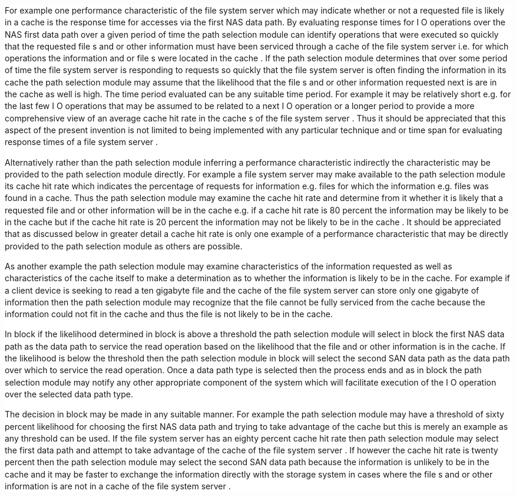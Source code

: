 For example one performance characteristic of the file system server which may indicate whether or not a requested file is likely in a cache is the response time for accesses via the first NAS data path. By evaluating response times for I O operations over the NAS first data path over a given period of time the path selection module can identify operations that were executed so quickly that the requested file s and or other information must have been serviced through a cache of the file system server i.e. for which operations the information and or file s were located in the cache . If the path selection module determines that over some period of time the file system server is responding to requests so quickly that the file system server is often finding the information in its cache the path selection module may assume that the likelihood that the file s and or other information requested next is are in the cache as well is high. The time period evaluated can be any suitable time period. For example it may be relatively short e.g. for the last few I O operations that may be assumed to be related to a next I O operation or a longer period to provide a more comprehensive view of an average cache hit rate in the cache s of the file system server . Thus it should be appreciated that this aspect of the present invention is not limited to being implemented with any particular technique and or time span for evaluating response times of a file system server .

Alternatively rather than the path selection module inferring a performance characteristic indirectly the characteristic may be provided to the path selection module directly. For example a file system server may make available to the path selection module its cache hit rate which indicates the percentage of requests for information e.g. files for which the information e.g. files was found in a cache. Thus the path selection module may examine the cache hit rate and determine from it whether it is likely that a requested file and or other information will be in the cache e.g. if a cache hit rate is 80 percent the information may be likely to be in the cache but if the cache hit rate is 20 percent the information may not be likely to be in the cache . It should be appreciated that as discussed below in greater detail a cache hit rate is only one example of a performance characteristic that may be directly provided to the path selection module as others are possible.

As another example the path selection module may examine characteristics of the information requested as well as characteristics of the cache itself to make a determination as to whether the information is likely to be in the cache. For example if a client device is seeking to read a ten gigabyte file and the cache of the file system server can store only one gigabyte of information then the path selection module may recognize that the file cannot be fully serviced from the cache because the information could not fit in the cache and thus the file is not likely to be in the cache.

In block if the likelihood determined in block is above a threshold the path selection module will select in block the first NAS data path as the data path to service the read operation based on the likelihood that the file and or other information is in the cache. If the likelihood is below the threshold then the path selection module in block will select the second SAN data path as the data path over which to service the read operation. Once a data path type is selected then the process ends and as in block the path selection module may notify any other appropriate component of the system which will facilitate execution of the I O operation over the selected data path type.

The decision in block may be made in any suitable manner. For example the path selection module may have a threshold of sixty percent likelihood for choosing the first NAS data path and trying to take advantage of the cache but this is merely an example as any threshold can be used. If the file system server has an eighty percent cache hit rate then path selection module may select the first data path and attempt to take advantage of the cache of the file system server . If however the cache hit rate is twenty percent then the path selection module may select the second SAN data path because the information is unlikely to be in the cache and it may be faster to exchange the information directly with the storage system in cases where the file s and or other information is are not in a cache of the file system server .
